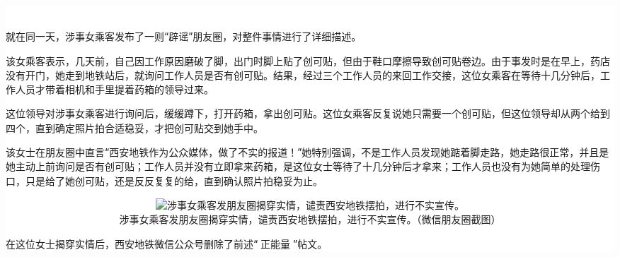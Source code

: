   </br>
 </p>
 <p>
  就在同一天，涉事女乘客发布了一则“辟谣”朋友圈，对整件事情进行了详细描述。
 </p>
 <p>
  该女乘客表示，几天前，自己因工作原因磨破了脚，出门时脚上贴了创可贴，但由于鞋口摩擦导致创可贴卷边。由于事发时是在早上，药店没有开门，她走到地铁站后，就询问工作人员是否有创可贴。结果，经过三个工作人员的来回工作交接，这位女乘客在等待十几分钟后，工作人员才带着相机和手里提着药箱的领导过来。
 </p>
 <p>
  这位领导对涉事女乘客进行询问后，缓缓蹲下，打开药箱，拿出创可贴。这位女乘客反复说她只需要一个创可贴，但这位领导却从两个给到四个，直到确定照片拍合适稳妥，才把创可贴交到她手中。
 </p>
 <p>
  该女士在朋友圈中直言“西安地铁作为公众媒体，做了不实的报道！”她特别强调，不是工作人员发现她踮着脚走路，她走路很正常，并且是她主动上前询问是否有创可贴；工作人员并没有立即拿来药箱，是这位女士等待了十几分钟后才拿来；工作人员也没有为她简单的处理伤口，只是给了她创可贴，还是反反复复的给，直到确认照片拍稳妥为止。
 </p>
 <center>
  <div style="max-width: 632px;height:180px; display: none; text-align: center; margin: 0 auto; overflow: hidden;overflow-x: hidden;">
   <div id="taboola-midarticle-thumbnails" style="max-width: 632px;height:180px;overflow: hidden;overflow-x: hidden;">
   </div>
  </div>
  <div>
   <center>
    <div id="div-gpt-ad-1589559869784-0">
    </div>
   </center>
  </div>
 </center>
 <p style="text-align: center;">
  <img alt="涉事女乘客发朋友圈揭穿实情，谴责西安地铁摆拍，进行不实宣传。" src="https://img3.secretchina.com/pic/2020/9-20/p2779842a836777089-ss.jpg"/>
  <br>
   涉事女乘客发朋友圈揭穿实情，谴责西安地铁摆拍，进行不实宣传。（微信朋友圈截图）
  </br>
 </p>
 <center>
  <div style="max-width: 632px;height:180px; display: none; text-align: center; margin: 0 auto; overflow: hidden;overflow-x: hidden;">
   <div id="taboola-midarticle-thumbnails" style="max-width: 632px;height:180px;overflow: hidden;overflow-x: hidden;">
   </div>
  </div>
  <div>
   <center>
    <div id="div-gpt-ad-1589559869784-0">
    </div>
   </center>
  </div>
 </center>
 <p>
  在这位女士揭穿实情后，西安地铁微信公众号删除了前述“
  <span href="https://www.secretchina.com/news/gb/tag/正能量" target="_blank">
   正能量
  </span>
  ”帖文。
 </p>
 <center>
  <div style="max-width: 632px;height:180px; display: none; text-align: center; margin: 0 auto; overflow: hidden;overflow-x: hidden;">
   <div id="taboola-midarticle-thumbnails" style="max-width: 632px;height:180px;overflow: hidden;overflow-x: hidden;">
   </div>